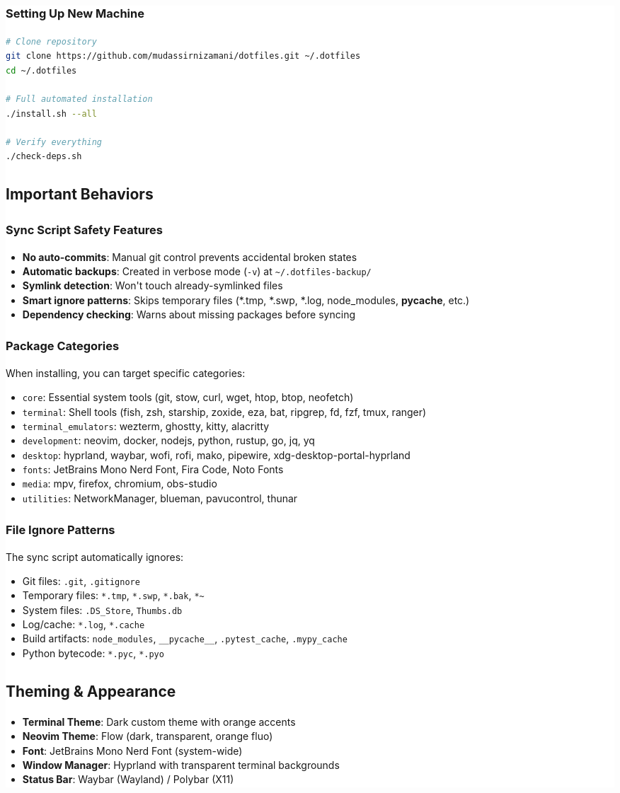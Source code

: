 ### Setting Up New Machine
```bash
# Clone repository
git clone https://github.com/mudassirnizamani/dotfiles.git ~/.dotfiles
cd ~/.dotfiles

# Full automated installation
./install.sh --all

# Verify everything
./check-deps.sh
```

## Important Behaviors

### Sync Script Safety Features
- **No auto-commits**: Manual git control prevents accidental broken states
- **Automatic backups**: Created in verbose mode (`-v`) at `~/.dotfiles-backup/`
- **Symlink detection**: Won't touch already-symlinked files
- **Smart ignore patterns**: Skips temporary files (*.tmp, *.swp, *.log, node_modules, __pycache__, etc.)
- **Dependency checking**: Warns about missing packages before syncing

### Package Categories
When installing, you can target specific categories:
- `core`: Essential system tools (git, stow, curl, wget, htop, btop, neofetch)
- `terminal`: Shell tools (fish, zsh, starship, zoxide, eza, bat, ripgrep, fd, fzf, tmux, ranger)
- `terminal_emulators`: wezterm, ghostty, kitty, alacritty
- `development`: neovim, docker, nodejs, python, rustup, go, jq, yq
- `desktop`: hyprland, waybar, wofi, rofi, mako, pipewire, xdg-desktop-portal-hyprland
- `fonts`: JetBrains Mono Nerd Font, Fira Code, Noto Fonts
- `media`: mpv, firefox, chromium, obs-studio
- `utilities`: NetworkManager, blueman, pavucontrol, thunar

### File Ignore Patterns
The sync script automatically ignores:
- Git files: `.git`, `.gitignore`
- Temporary files: `*.tmp`, `*.swp`, `*.bak`, `*~`
- System files: `.DS_Store`, `Thumbs.db`
- Log/cache: `*.log`, `*.cache`
- Build artifacts: `node_modules`, `__pycache__`, `.pytest_cache`, `.mypy_cache`
- Python bytecode: `*.pyc`, `*.pyo`

## Theming & Appearance

- **Terminal Theme**: Dark custom theme with orange accents
- **Neovim Theme**: Flow (dark, transparent, orange fluo)
- **Font**: JetBrains Mono Nerd Font (system-wide)
- **Window Manager**: Hyprland with transparent terminal backgrounds
- **Status Bar**: Waybar (Wayland) / Polybar (X11)
